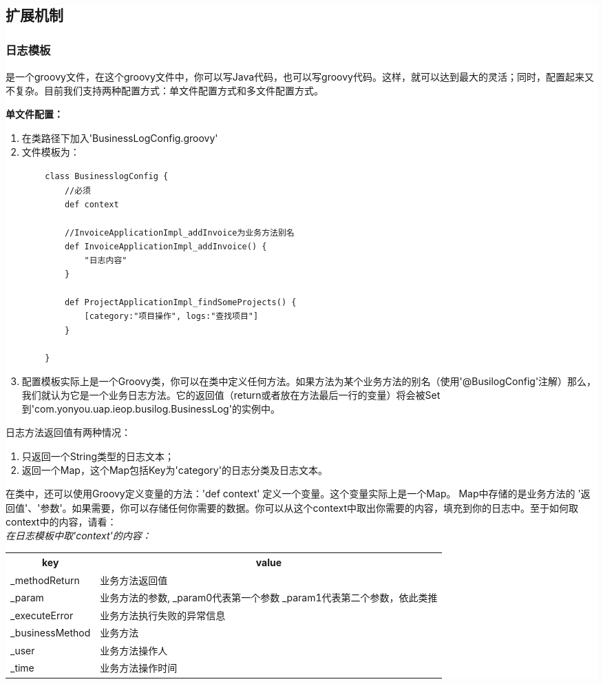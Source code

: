

## 扩展机制 ##
### 日志模板 ###
是一个groovy文件，在这个groovy文件中，你可以写Java代码，也可以写groovy代码。这样，就可以达到最大的灵活；同时，配置起来又不复杂。目前我们支持两种配置方式：单文件配置方式和多文件配置方式。  

**单文件配置：**  

1. 在类路径下加入'BusinessLogConfig.groovy'   
2. 文件模板为：   
```
		class BusinesslogConfig {
		    //必须
		    def context
		
		    //InvoiceApplicationImpl_addInvoice为业务方法别名
		    def InvoiceApplicationImpl_addInvoice() {
		        "日志内容"
		    }
		
		    def ProjectApplicationImpl_findSomeProjects() {
		        [category:"项目操作", logs:"查找项目"]
		    }
		
		}
```
3. 配置模板实际上是一个Groovy类，你可以在类中定义任何方法。如果方法为某个业务方法的别名（使用'@BusilogConfig'注解）那么，我们就认为它是一个业务日志方法。它的返回值（return或者放在方法最后一行的变量）将会被Set到'com.yonyou.uap.ieop.busilog.BusinessLog'的实例中。   

日志方法返回值有两种情况：  
1. 只返回一个String类型的日志文本；  
2. 返回一个Map，这个Map包括Key为'category'的日志分类及日志文本。  

在类中，还可以使用Groovy定义变量的方法：'def context' 定义一个变量。这个变量实际上是一个Map。 Map中存储的是业务方法的 '返回值'、'参数'。如果需要，你可以存储任何你需要的数据。你可以从这个context中取出你需要的内容，填充到你的日志中。至于如何取context中的内容，请看：  
*在日志模板中取'context'的内容：*
<table>
  <tr>
    <th>key</th>
    <th>value</th>
  </tr>
  <tr>
    <td>_methodReturn</td>
    <td>业务方法返回值</td>
  </tr>
  <tr>
    <td>_param</td>
    <td>业务方法的参数, _param0代表第一个参数 _param1代表第二个参数，依此类推</td>
  </tr>
  <tr>
    <td>_executeError</td>
    <td>业务方法执行失败的异常信息</td>
  </tr>
  <tr>
    <td>_businessMethod</td>
    <td>业务方法</td>
  </tr>
  <tr>
    <td>_user</td>
    <td>业务方法操作人</td>
  </tr>
  <tr>
    <td>_time</td>
    <td>业务方法操作时间</td>